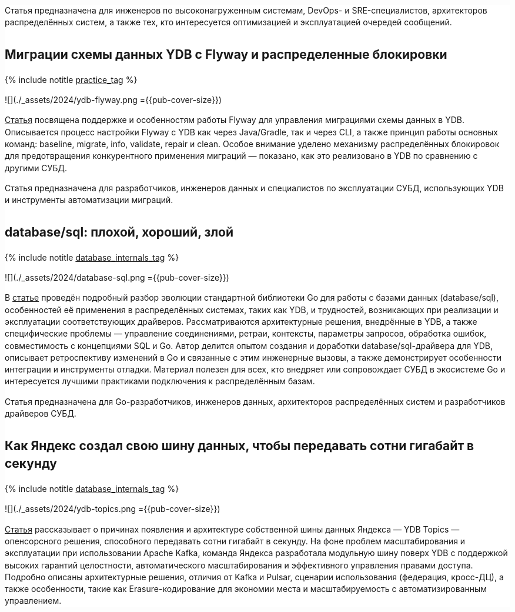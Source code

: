 Статья предназначена для инженеров по высоконагруженным системам, DevOps- и SRE-специалистов, архитекторов распределённых систем, а также тех, кто интересуется оптимизацией и эксплуатацией очередей сообщений.

## Миграции схемы данных YDB с Flyway и распределенные блокировки

{% include notitle [practice_tag](../_includes/tags.md#practice) %}

![](./_assets/2024/ydb-flyway.png ={{pub-cover-size}})

[Статья](https://habr.com/ru/companies/ydb/articles/815085/) посвящена поддержке и особенностям работы Flyway для управления миграциями схемы данных в YDB. Описывается процесс настройки Flyway с YDB как через Java/Gradle, так и через CLI, а также принцип работы основных команд: baseline, migrate, info, validate, repair и clean. Особое внимание уделено механизму распределённых блокировок для предотвращения конкурентного применения миграций — показано, как это реализовано в YDB по сравнению с другими СУБД.

Статья предназначена для разработчиков, инженеров данных и специалистов по эксплуатации СУБД, использующих YDB и инструменты автоматизации миграций.

## database/sql: плохой, хороший, злой

{% include notitle [database_internals_tag](../_includes/tags.md#database_internals) %}

![](./_assets/2024/database-sql.png ={{pub-cover-size}})

В [статье](https://habr.com/ru/companies/oleg-bunin/articles/808097/) проведён подробный разбор эволюции стандартной библиотеки Go для работы с базами данных (database/sql), особенностей её применения в распределённых системах, таких как YDB, и трудностей, возникающих при реализации и эксплуатации соответствующих драйверов. Рассматриваются архитектурные решения, внедрённые в YDB, а также специфические проблемы — управление соединениями, ретраи, контексты, параметры запросов, обработка ошибок, совместимость с концепциями SQL и Go. Автор делится опытом создания и доработки database/sql-драйвера для YDB, описывает ретроспективу изменений в Go и связанные с этим инженерные вызовы, а также демонстрирует особенности интеграции и инструменты отладки. Материал полезен для всех, кто внедряет или сопровождает СУБД в экосистеме Go и интересуется лучшими практиками подключения к распределённым базам.

Статья предназначена для Go-разработчиков, инженеров данных, архитекторов распределённых систем и разработчиков драйверов СУБД.

## Как Яндекс создал свою шину данных, чтобы передавать сотни гигабайт в секунду

{% include notitle [database_internals_tag](../_includes/tags.md#database_internals) %}

![](./_assets/2024/ydb-topics.png ={{pub-cover-size}})

[Статья](https://habr.com/ru/companies/ydb/articles/810907/) рассказывает о причинах появления и архитектуре собственной шины данных Яндекса — YDB Topics — опенсорсного решения, способного передавать сотни гигабайт в секунду. На фоне проблем масштабирования и эксплуатации при использовании Apache Kafka, команда Яндекса разработала модульную шину поверх YDB с поддержкой высоких гарантий целостности, автоматического масштабирования и эффективного управления правами доступа. Подробно описаны архитектурные решения, отличия от Kafka и Pulsar, сценарии использования (федерация, кросс-ДЦ), а также особенности, такие как Erasure-кодирование для экономии места и масштабируемость с автоматизированным управлением.

